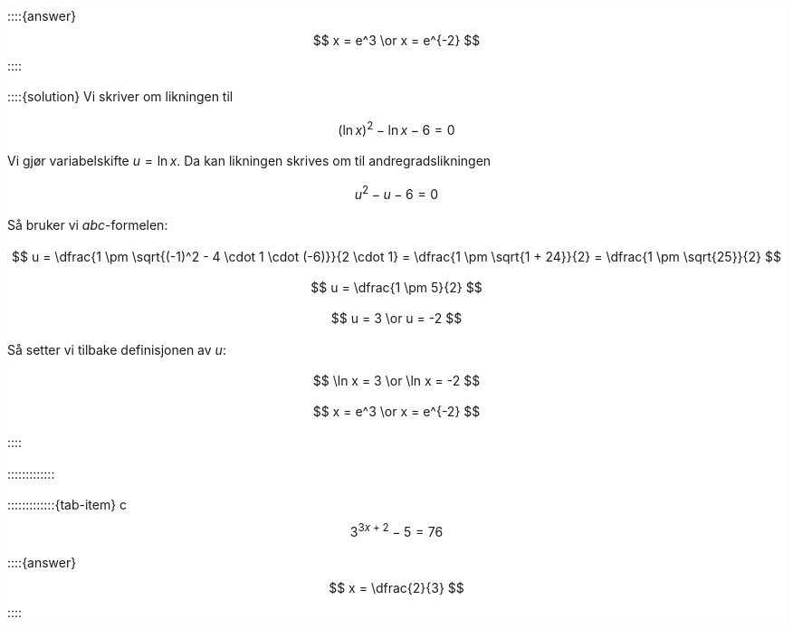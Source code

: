 
::::{answer}
$$
x = e^3 \or x = e^{-2}
$$
::::

::::{solution}
Vi skriver om likningen til

$$
(\ln x)^2 - \ln x - 6 = 0
$$

Vi gjør variabelskifte $u = \ln x$. Da kan likningen skrives om til andregradslikningen

$$
u^2 - u - 6 = 0
$$

Så bruker vi $abc$-formelen:

$$
u = \dfrac{1 \pm \sqrt{(-1)^2 - 4 \cdot 1 \cdot (-6)}}{2 \cdot 1} = \dfrac{1 \pm \sqrt{1 + 24}}{2} = \dfrac{1 \pm \sqrt{25}}{2}
$$

$$
u = \dfrac{1 \pm 5}{2}
$$

$$
u = 3 \or u = -2
$$

Så setter vi tilbake definisjonen av $u$:

$$
\ln x = 3 \or \ln x = -2
$$

$$
x = e^3 \or x = e^{-2}
$$


::::

:::::::::::::


:::::::::::::{tab-item} c
$$
3^{3x + 2} - 5 = 76
$$


::::{answer}
$$
x = \dfrac{2}{3}
$$
::::
